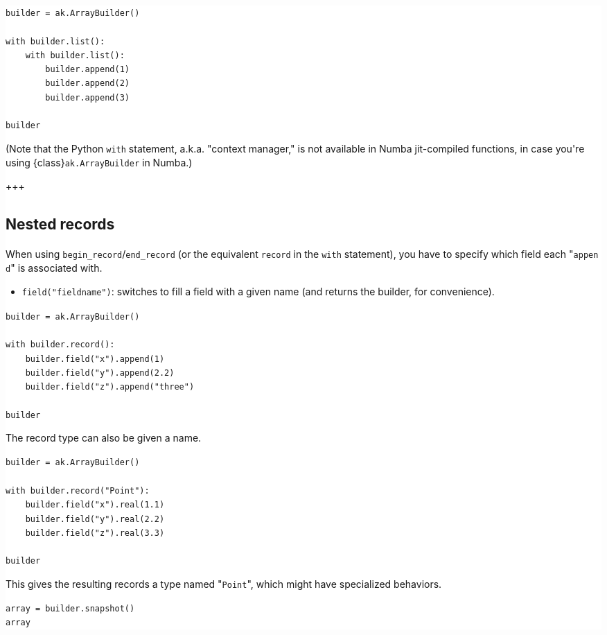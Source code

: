 ```{code-cell}
builder = ak.ArrayBuilder()

with builder.list():
    with builder.list():
        builder.append(1)
        builder.append(2)
        builder.append(3)

builder
```

(Note that the Python `with` statement, a.k.a. "context manager," is not available in Numba jit-compiled functions, in case you're using {class}`ak.ArrayBuilder` in Numba.)

+++

Nested records
--------------

When using `begin_record`/`end_record` (or the equivalent `record` in the `with` statement), you have to specify which field each "`append`" is associated with.

   * `field("fieldname")`: switches to fill a field with a given name (and returns the builder, for convenience).

```{code-cell}
builder = ak.ArrayBuilder()

with builder.record():
    builder.field("x").append(1)
    builder.field("y").append(2.2)
    builder.field("z").append("three")

builder
```

The record type can also be given a name.

```{code-cell}
builder = ak.ArrayBuilder()

with builder.record("Point"):
    builder.field("x").real(1.1)
    builder.field("y").real(2.2)
    builder.field("z").real(3.3)

builder
```

This gives the resulting records a type named "`Point`", which might have specialized behaviors.

```{code-cell}
array = builder.snapshot()
array
```

